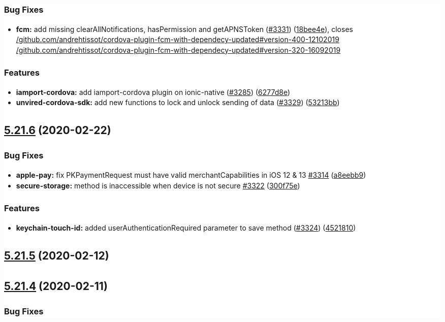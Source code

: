 
### Bug Fixes

* **fcm:** add missing clearAllNotifications, hasPermission and getAPNSToken ([#3331](https://github.com/ionic-team/ionic-native/issues/3331)) ([18bee4e](https://github.com/ionic-team/ionic-native/commit/18bee4e2982fd55bff4918758619a42b2be3916c)), closes [/github.com/andrehtissot/cordova-plugin-fcm-with-dependecy-updated#version-400-12102019](https://github.com//github.com/andrehtissot/cordova-plugin-fcm-with-dependecy-updated/issues/version-400-12102019) [/github.com/andrehtissot/cordova-plugin-fcm-with-dependecy-updated#version-320-16092019](https://github.com//github.com/andrehtissot/cordova-plugin-fcm-with-dependecy-updated/issues/version-320-16092019)


### Features

* **iamport-cordova:** add iamport-cordova plugin on ionic-native ([#3285](https://github.com/ionic-team/ionic-native/issues/3285)) ([6277d8e](https://github.com/ionic-team/ionic-native/commit/6277d8e9978f77fa0b92ff2129a79ae2834b280d))
* **unvired-cordova-sdk:** add new functions to lock and unlock sending of data ([#3329](https://github.com/ionic-team/ionic-native/issues/3329)) ([53213bb](https://github.com/ionic-team/ionic-native/commit/53213bb57ab8ef2896504f2d21231276cf3eb6b6))



## [5.21.6](https://github.com/ionic-team/ionic-native/compare/v5.21.5...v5.21.6) (2020-02-22)


### Bug Fixes

* **apple-pay:** fix PKPaymentRequest must have valid merchantCapabilities in iOS 12 & 13 [#3314](https://github.com/ionic-team/ionic-native/issues/3314) ([a8eebb9](https://github.com/ionic-team/ionic-native/commit/a8eebb9212b23fb1fe9ba00a5981a81e46dcdbad))
* **secure-storage:** method is inaccessible when device is not secure [#3322](https://github.com/ionic-team/ionic-native/issues/3322) ([300f75e](https://github.com/ionic-team/ionic-native/commit/300f75ef929688783563d0070e723f23bd76c728))


### Features

* **keychain-touch-id:** added userAuthenticationRequired parameter to save method ([#3324](https://github.com/ionic-team/ionic-native/issues/3324)) ([4521810](https://github.com/ionic-team/ionic-native/commit/45218102f3d9e9d5b3e9f53ba85af2f9d9926ec1))



## [5.21.5](https://github.com/ionic-team/ionic-native/compare/v5.21.4...v5.21.5) (2020-02-12)



## [5.21.4](https://github.com/ionic-team/ionic-native/compare/v5.21.3...v5.21.4) (2020-02-11)


### Bug Fixes
